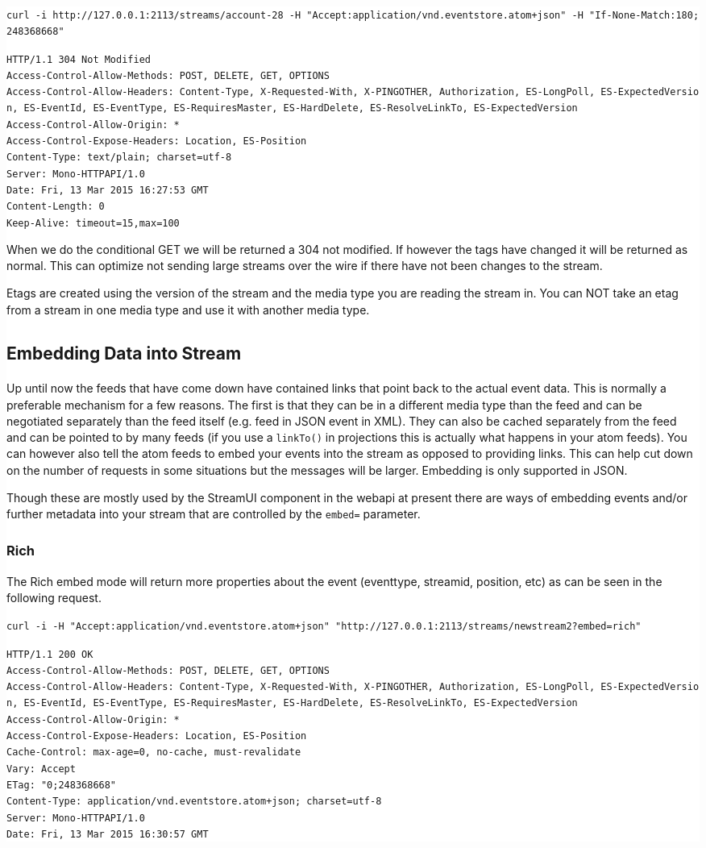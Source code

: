 ```
curl -i http://127.0.0.1:2113/streams/account-28 -H "Accept:application/vnd.eventstore.atom+json" -H "If-None-Match:180;248368668"
```

```http
HTTP/1.1 304 Not Modified
Access-Control-Allow-Methods: POST, DELETE, GET, OPTIONS
Access-Control-Allow-Headers: Content-Type, X-Requested-With, X-PINGOTHER, Authorization, ES-LongPoll, ES-ExpectedVersion, ES-EventId, ES-EventType, ES-RequiresMaster, ES-HardDelete, ES-ResolveLinkTo, ES-ExpectedVersion
Access-Control-Allow-Origin: *
Access-Control-Expose-Headers: Location, ES-Position
Content-Type: text/plain; charset=utf-8
Server: Mono-HTTPAPI/1.0
Date: Fri, 13 Mar 2015 16:27:53 GMT
Content-Length: 0
Keep-Alive: timeout=15,max=100
```

When we do the conditional GET we will be returned a 304 not modified. If however the tags have changed it will be returned as normal. This can optimize not sending large streams over the wire if there have not been changes to the stream.

<span class="note">
Etags are created using the version of the stream and the media type you are reading the stream in. You can NOT take an etag from a stream in one media type and use it with another media type.
</span>

## Embedding Data into Stream

Up until now the feeds that have come down have contained links that point back to the actual event data. This is normally a preferable mechanism for a few reasons. The first is that they can be in a different media type than the feed and can be negotiated separately than the feed itself (e.g. feed in JSON event in XML). They can also be cached separately from the feed and can be pointed to by many feeds (if you use a `linkTo()` in projections this is actually what happens in your atom feeds). You can however also tell the atom feeds to embed your events into the stream as opposed to providing links. This can help cut down on the number of requests in some situations but the messages will be larger. Embedding is only supported in JSON.

Though these are mostly used by the StreamUI component in the webapi at present there are ways of embedding events and/or further metadata into your stream that are controlled by the `embed=` parameter.

### Rich

The Rich embed mode will return more properties about the event (eventtype, streamid, position, etc) as can be seen in the following request.

```
curl -i -H "Accept:application/vnd.eventstore.atom+json" "http://127.0.0.1:2113/streams/newstream2?embed=rich"
```

```http
HTTP/1.1 200 OK
Access-Control-Allow-Methods: POST, DELETE, GET, OPTIONS
Access-Control-Allow-Headers: Content-Type, X-Requested-With, X-PINGOTHER, Authorization, ES-LongPoll, ES-ExpectedVersion, ES-EventId, ES-EventType, ES-RequiresMaster, ES-HardDelete, ES-ResolveLinkTo, ES-ExpectedVersion
Access-Control-Allow-Origin: *
Access-Control-Expose-Headers: Location, ES-Position
Cache-Control: max-age=0, no-cache, must-revalidate
Vary: Accept
ETag: "0;248368668"
Content-Type: application/vnd.eventstore.atom+json; charset=utf-8
Server: Mono-HTTPAPI/1.0
Date: Fri, 13 Mar 2015 16:30:57 GMT
```